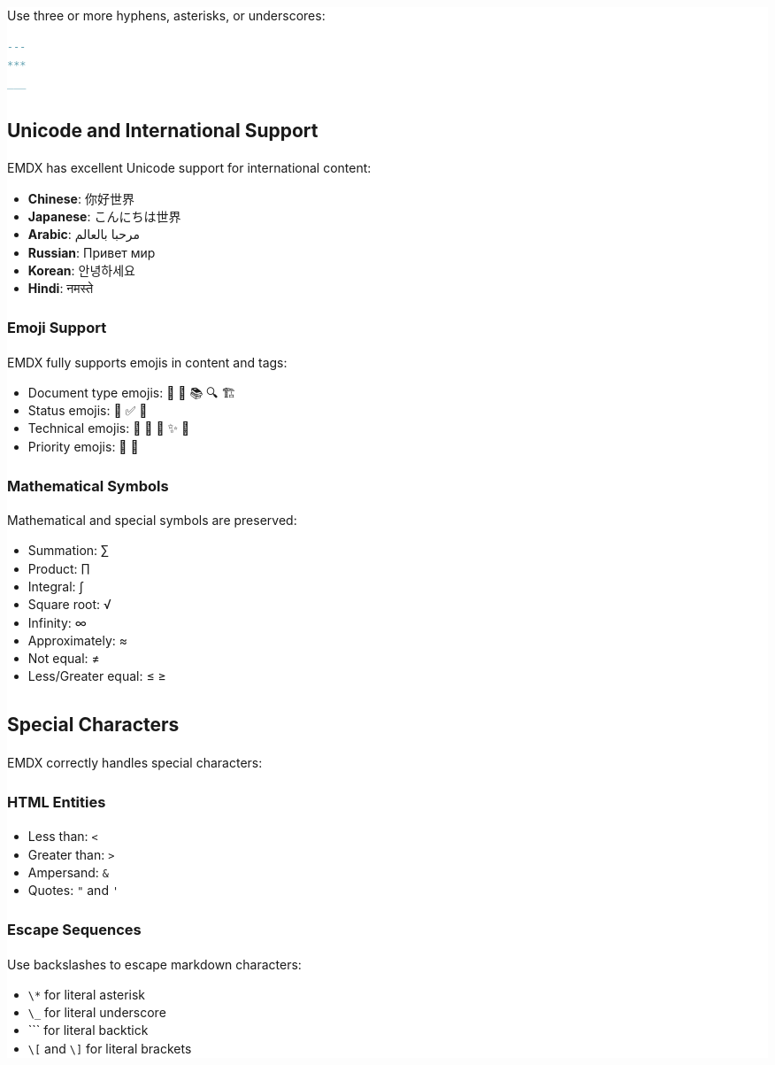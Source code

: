 Use three or more hyphens, asterisks, or underscores:

```markdown
---
***
___
```

## Unicode and International Support

EMDX has excellent Unicode support for international content:

- **Chinese**: 你好世界
- **Japanese**: こんにちは世界
- **Arabic**: مرحبا بالعالم
- **Russian**: Привет мир
- **Korean**: 안녕하세요
- **Hindi**: नमस्ते

### Emoji Support

EMDX fully supports emojis in content and tags:

- Document type emojis: 🎯 📝 📚 🔍 🏗️
- Status emojis: 🚀 ✅ 🚧
- Technical emojis: 🔧 🧪 🐛 ✨ 💎
- Priority emojis: 🚨 🐌

### Mathematical Symbols

Mathematical and special symbols are preserved:

- Summation: ∑
- Product: ∏
- Integral: ∫
- Square root: √
- Infinity: ∞
- Approximately: ≈
- Not equal: ≠
- Less/Greater equal: ≤ ≥

## Special Characters

EMDX correctly handles special characters:

### HTML Entities
- Less than: `<`
- Greater than: `>`
- Ampersand: `&`
- Quotes: `"` and `'`

### Escape Sequences
Use backslashes to escape markdown characters:
- `\*` for literal asterisk
- `\_` for literal underscore
- `\`` for literal backtick
- `\[` and `\]` for literal brackets
